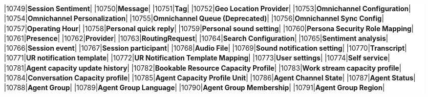 |10749|**Session Sentiment**|
|10750|**Message**|
|10751|**Tag**|
|10752|**Geo Location Provider**|
|10753|**Omnichannel Configuration**|
|10754|**Omnichannel Personalization**|
|10755|**Omnichannel Queue (Deprecated)**|
|10756|**Omnichannel Sync Config**|
|10757|**Operating Hour**|
|10758|**Personal quick reply**|
|10759|**Personal sound setting**|
|10760|**Persona Security Role Mapping**|
|10761|**Presence**|
|10762|**Provider**|
|10763|**RoutingRequest**|
|10764|**Search Configuration**|
|10765|**Sentiment analysis**|
|10766|**Session event**|
|10767|**Session participant**|
|10768|**Audio File**|
|10769|**Sound notification setting**|
|10770|**Transcript**|
|10771|**UR notification template**|
|10772|**UR Notification Template Mapping**|
|10773|**User settings**|
|10774|**Self service**|
|10781|**Agent capacity update history**|
|10782|**Bookable Resource Capacity Profile**|
|10783|**Work stream capacity profile**|
|10784|**Conversation Capacity profile**|
|10785|**Agent Capacity Profile Unit**|
|10786|**Agent Channel State**|
|10787|**Agent Status**|
|10788|**Agent Group**|
|10789|**Agent Group Language**|
|10790|**Agent Group Membership**|
|10791|**Agent Group Region**|